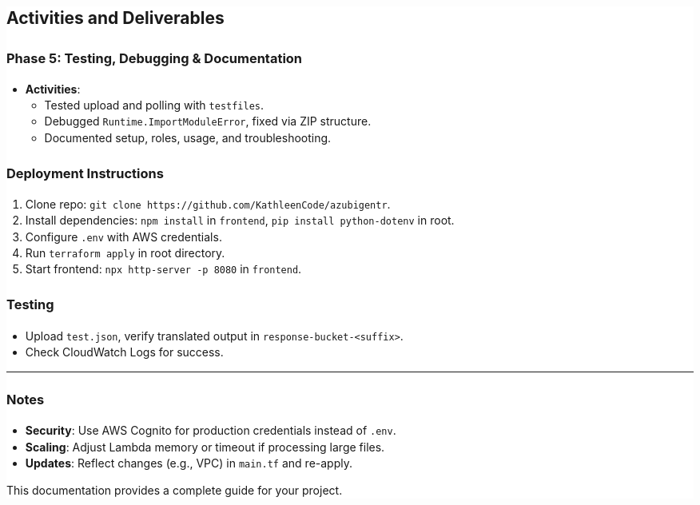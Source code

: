 ## Activities and Deliverables

### Phase 5: Testing, Debugging & Documentation
- **Activities**:
  - Tested upload and polling with `testfiles`.
  - Debugged `Runtime.ImportModuleError`, fixed via ZIP structure.
  - Documented setup, roles, usage, and troubleshooting.


### Deployment Instructions
1. Clone repo: `git clone https://github.com/KathleenCode/azubigentr`.
2. Install dependencies: `npm install` in `frontend`, `pip install python-dotenv` in root.
3. Configure `.env` with AWS credentials.
4. Run `terraform apply` in root directory.
5. Start frontend: `npx http-server -p 8080` in `frontend`.

### Testing
- Upload `test.json`, verify translated output in `response-bucket-<suffix>`.
- Check CloudWatch Logs for success.

---

### Notes
- **Security**: Use AWS Cognito for production credentials instead of `.env`.
- **Scaling**: Adjust Lambda memory or timeout if processing large files.
- **Updates**: Reflect changes (e.g., VPC) in `main.tf` and re-apply.


This documentation provides a complete guide for your project.
